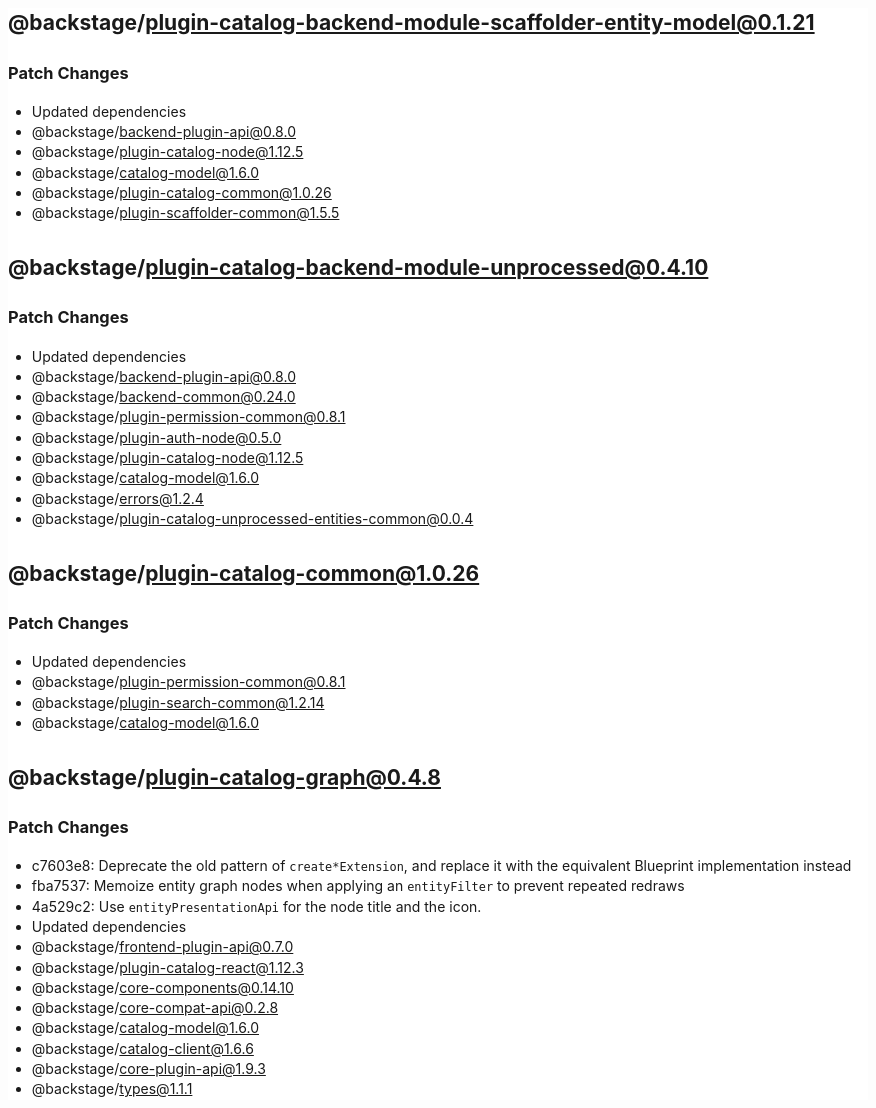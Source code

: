 ## @backstage/plugin-catalog-backend-module-scaffolder-entity-model@0.1.21

### Patch Changes

- Updated dependencies
 - @backstage/backend-plugin-api@0.8.0
 - @backstage/plugin-catalog-node@1.12.5
 - @backstage/catalog-model@1.6.0
 - @backstage/plugin-catalog-common@1.0.26
 - @backstage/plugin-scaffolder-common@1.5.5

## @backstage/plugin-catalog-backend-module-unprocessed@0.4.10

### Patch Changes

- Updated dependencies
 - @backstage/backend-plugin-api@0.8.0
 - @backstage/backend-common@0.24.0
 - @backstage/plugin-permission-common@0.8.1
 - @backstage/plugin-auth-node@0.5.0
 - @backstage/plugin-catalog-node@1.12.5
 - @backstage/catalog-model@1.6.0
 - @backstage/errors@1.2.4
 - @backstage/plugin-catalog-unprocessed-entities-common@0.0.4

## @backstage/plugin-catalog-common@1.0.26

### Patch Changes

- Updated dependencies
 - @backstage/plugin-permission-common@0.8.1
 - @backstage/plugin-search-common@1.2.14
 - @backstage/catalog-model@1.6.0

## @backstage/plugin-catalog-graph@0.4.8

### Patch Changes

- c7603e8: Deprecate the old pattern of `create*Extension`, and replace it with the equivalent Blueprint implementation instead
- fba7537: Memoize entity graph nodes when applying an `entityFilter` to prevent repeated redraws
- 4a529c2: Use `entityPresentationApi` for the node title and the icon.
- Updated dependencies
 - @backstage/frontend-plugin-api@0.7.0
 - @backstage/plugin-catalog-react@1.12.3
 - @backstage/core-components@0.14.10
 - @backstage/core-compat-api@0.2.8
 - @backstage/catalog-model@1.6.0
 - @backstage/catalog-client@1.6.6
 - @backstage/core-plugin-api@1.9.3
 - @backstage/types@1.1.1
